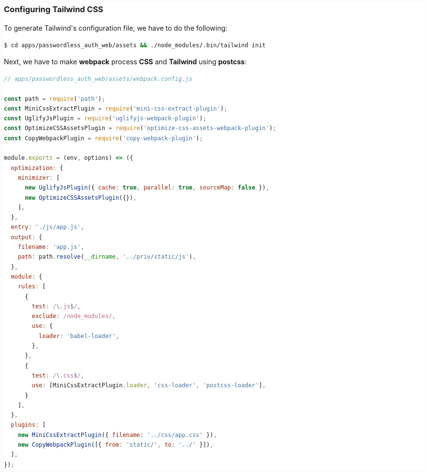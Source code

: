 ### Configuring Tailwind CSS

To generate Tailwind's configuration file, we have to do the following:

```bash
$ cd apps/passwordless_auth_web/assets && ./node_modules/.bin/tailwind init
```

Next, we have to make **webpack** process **CSS** and **Tailwind** using **postcss**:

```javascript
// apps/passwordless_auth_web/assets/webpack.config.js

const path = require('path');
const MiniCssExtractPlugin = require('mini-css-extract-plugin');
const UglifyJsPlugin = require('uglifyjs-webpack-plugin');
const OptimizeCSSAssetsPlugin = require('optimize-css-assets-webpack-plugin');
const CopyWebpackPlugin = require('copy-webpack-plugin');

module.exports = (env, options) => ({
  optimization: {
    minimizer: [
      new UglifyJsPlugin({ cache: true, parallel: true, sourceMap: false }),
      new OptimizeCSSAssetsPlugin({}),
    ],
  },
  entry: './js/app.js',
  output: {
    filename: 'app.js',
    path: path.resolve(__dirname, '../priv/static/js'),
  },
  module: {
    rules: [
      {
        test: /\.js$/,
        exclude: /node_modules/,
        use: {
          loader: 'babel-loader',
        },
      },
      {
        test: /\.css$/,
        use: [MiniCssExtractPlugin.loader, 'css-loader', 'postcss-loader'],
      }
    ],
  },
  plugins: [
    new MiniCssExtractPlugin({ filename: '../css/app.css' }),
    new CopyWebpackPlugin([{ from: 'static/', to: '../' }]),
  ],
});
```


[previous part]: /blog/2018/06/20/elixir-and-phoenix-basic-passwordless-and-databaseless-authentication-pt-2
[Brunch]: https://brunch.io/
[webpack]: https://webpack.js.org/
[Tailwind CSS]: https://tailwindcss.com/
[first part]: /blog/2018/06/09/elixir-and-phoenix-basic-passwordless-and-databaseless-authentication-pt-1
[this great article]: http://www.schmitty.me/stack-setup-phoenix-elm-graphql-tailwindcss/
[@_GazD]: https://twitter.com/_GazD
[Richard Feldman's]: https://twitter.com/rtfeldman
[Tour of an Open-Source Elm SPA]: https://dev.to/rtfeldman/tour-of-an-open-source-elm-spa